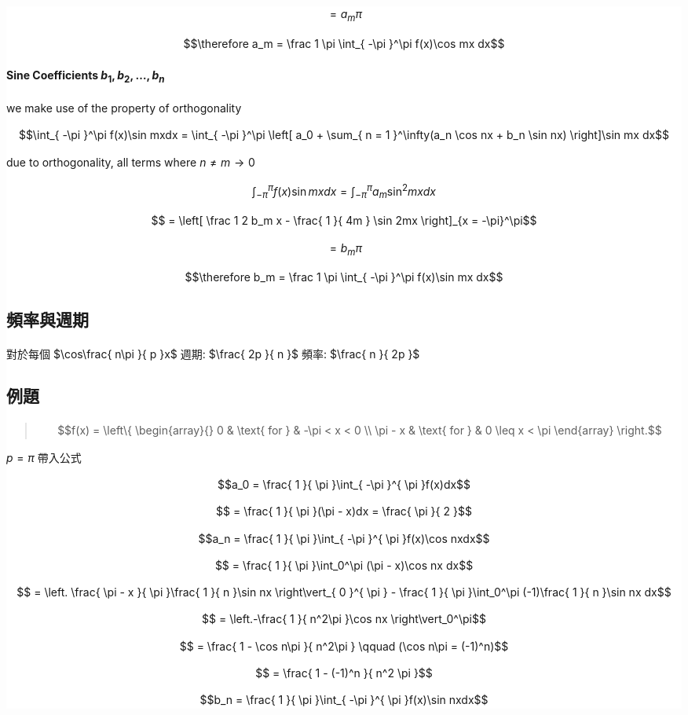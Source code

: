 $$ = a_m \pi$$

$$\therefore a_m = \frac 1 \pi \int_{ -\pi }^\pi f(x)\cos mx dx$$

#### Sine Coefficients $b_1, b_2, \dots, b_n$

we make use of the property of orthogonality

$$\int_{ -\pi }^\pi f(x)\sin mxdx = 
\int_{ -\pi }^\pi \left[ 
	a_0 + \sum_{ n = 1 }^\infty(a_n \cos nx + b_n \sin nx) 
\right]\sin mx dx$$

due to orthogonality, all terms where $n \neq m \rightarrow 0$

$$\int_{ -\pi }^\pi f(x)\sin mx dx = 
\int_{ -\pi }^\pi a_m \sin^2 mx dx$$

$$ = \left[ 
	\frac 1 2 b_m x - \frac{ 1 }{ 4m } \sin 2mx
\right]_{x = -\pi}^\pi$$

$$ = b_m \pi$$

$$\therefore b_m = 
\frac 1 \pi \int_{ -\pi }^\pi f(x)\sin mx dx$$

## 頻率與週期

對於每個 $\cos\frac{ n\pi }{ p }x$
週期: $\frac{ 2p }{ n }$
頻率: $\frac{ n }{ 2p }$

## 例題

> $$f(x) = \left\{ \begin{array}{} 0 & \text{ for } & -\pi < x < 0 \\ \pi - x & \text{ for } & 0 \leq x < \pi \end{array} \right.$$

$p = \pi$ 帶入公式

$$a_0 = \frac{ 1 }{ \pi }\int_{ -\pi }^{ \pi }f(x)dx$$

$$ = \frac{ 1 }{ \pi }(\pi - x)dx = \frac{ \pi }{ 2 }$$

$$a_n = \frac{ 1 }{ \pi }\int_{ -\pi }^{ \pi }f(x)\cos nxdx$$

$$ = \frac{ 1 }{ \pi }\int_0^\pi (\pi - x)\cos nx dx$$

$$ = \left. \frac{ \pi - x }{ \pi }\frac{ 1 }{ n }\sin nx \right\vert_{ 
0 }^{ \pi } - \frac{ 1 }{ \pi }\int_0^\pi (-1)\frac{ 1 }{ n }\sin nx dx$$

$$ = \left.-\frac{ 1 }{ n^2\pi }\cos nx \right\vert_0^\pi$$

$$ = \frac{ 1 - \cos n\pi }{ n^2\pi } \qquad (\cos n\pi = (-1)^n)$$

$$ = \frac{ 1 - (-1)^n }{ n^2 \pi }$$

$$b_n = \frac{ 1 }{ \pi }\int_{ -\pi }^{ \pi }f(x)\sin nxdx$$
